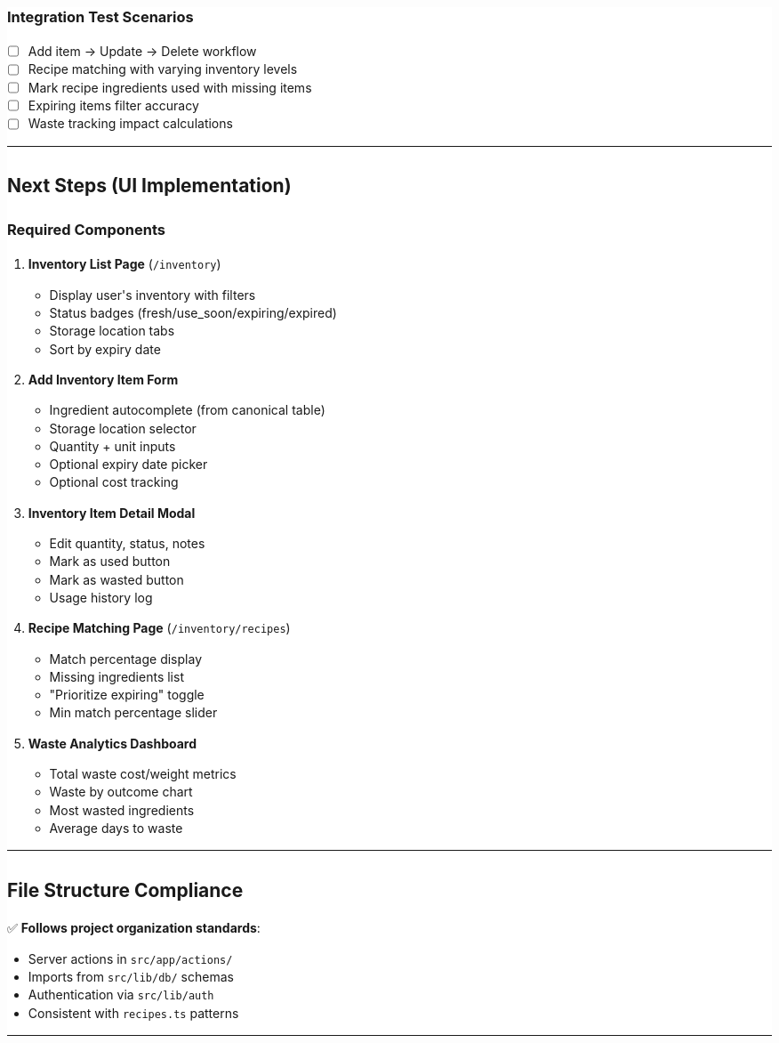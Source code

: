 ### Integration Test Scenarios
- [ ] Add item → Update → Delete workflow
- [ ] Recipe matching with varying inventory levels
- [ ] Mark recipe ingredients used with missing items
- [ ] Expiring items filter accuracy
- [ ] Waste tracking impact calculations

---

## Next Steps (UI Implementation)

### Required Components
1. **Inventory List Page** (`/inventory`)
   - Display user's inventory with filters
   - Status badges (fresh/use_soon/expiring/expired)
   - Storage location tabs
   - Sort by expiry date

2. **Add Inventory Item Form**
   - Ingredient autocomplete (from canonical table)
   - Storage location selector
   - Quantity + unit inputs
   - Optional expiry date picker
   - Optional cost tracking

3. **Inventory Item Detail Modal**
   - Edit quantity, status, notes
   - Mark as used button
   - Mark as wasted button
   - Usage history log

4. **Recipe Matching Page** (`/inventory/recipes`)
   - Match percentage display
   - Missing ingredients list
   - "Prioritize expiring" toggle
   - Min match percentage slider

5. **Waste Analytics Dashboard**
   - Total waste cost/weight metrics
   - Waste by outcome chart
   - Most wasted ingredients
   - Average days to waste

---

## File Structure Compliance

✅ **Follows project organization standards**:
- Server actions in `src/app/actions/`
- Imports from `src/lib/db/` schemas
- Authentication via `src/lib/auth`
- Consistent with `recipes.ts` patterns

---